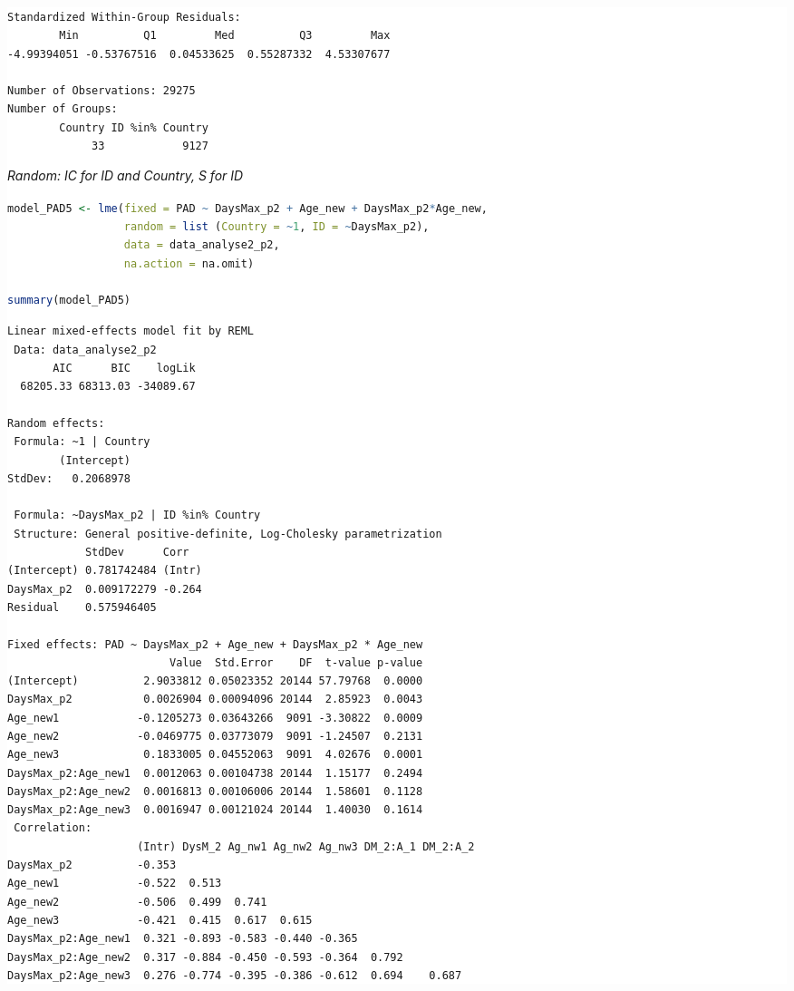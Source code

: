     Standardized Within-Group Residuals:
            Min          Q1         Med          Q3         Max 
    -4.99394051 -0.53767516  0.04533625  0.55287332  4.53307677 
    
    Number of Observations: 29275
    Number of Groups: 
            Country ID %in% Country 
                 33            9127 

*Random: IC for ID and Country, S for ID*

``` r
model_PAD5 <- lme(fixed = PAD ~ DaysMax_p2 + Age_new + DaysMax_p2*Age_new,
                  random = list (Country = ~1, ID = ~DaysMax_p2), 
                  data = data_analyse2_p2, 
                  na.action = na.omit)

summary(model_PAD5)
```

    Linear mixed-effects model fit by REML
     Data: data_analyse2_p2 
           AIC      BIC    logLik
      68205.33 68313.03 -34089.67
    
    Random effects:
     Formula: ~1 | Country
            (Intercept)
    StdDev:   0.2068978
    
     Formula: ~DaysMax_p2 | ID %in% Country
     Structure: General positive-definite, Log-Cholesky parametrization
                StdDev      Corr  
    (Intercept) 0.781742484 (Intr)
    DaysMax_p2  0.009172279 -0.264
    Residual    0.575946405       
    
    Fixed effects: PAD ~ DaysMax_p2 + Age_new + DaysMax_p2 * Age_new 
                             Value  Std.Error    DF  t-value p-value
    (Intercept)          2.9033812 0.05023352 20144 57.79768  0.0000
    DaysMax_p2           0.0026904 0.00094096 20144  2.85923  0.0043
    Age_new1            -0.1205273 0.03643266  9091 -3.30822  0.0009
    Age_new2            -0.0469775 0.03773079  9091 -1.24507  0.2131
    Age_new3             0.1833005 0.04552063  9091  4.02676  0.0001
    DaysMax_p2:Age_new1  0.0012063 0.00104738 20144  1.15177  0.2494
    DaysMax_p2:Age_new2  0.0016813 0.00106006 20144  1.58601  0.1128
    DaysMax_p2:Age_new3  0.0016947 0.00121024 20144  1.40030  0.1614
     Correlation: 
                        (Intr) DysM_2 Ag_nw1 Ag_nw2 Ag_nw3 DM_2:A_1 DM_2:A_2
    DaysMax_p2          -0.353                                              
    Age_new1            -0.522  0.513                                       
    Age_new2            -0.506  0.499  0.741                                
    Age_new3            -0.421  0.415  0.617  0.615                         
    DaysMax_p2:Age_new1  0.321 -0.893 -0.583 -0.440 -0.365                  
    DaysMax_p2:Age_new2  0.317 -0.884 -0.450 -0.593 -0.364  0.792           
    DaysMax_p2:Age_new3  0.276 -0.774 -0.395 -0.386 -0.612  0.694    0.687  
    
